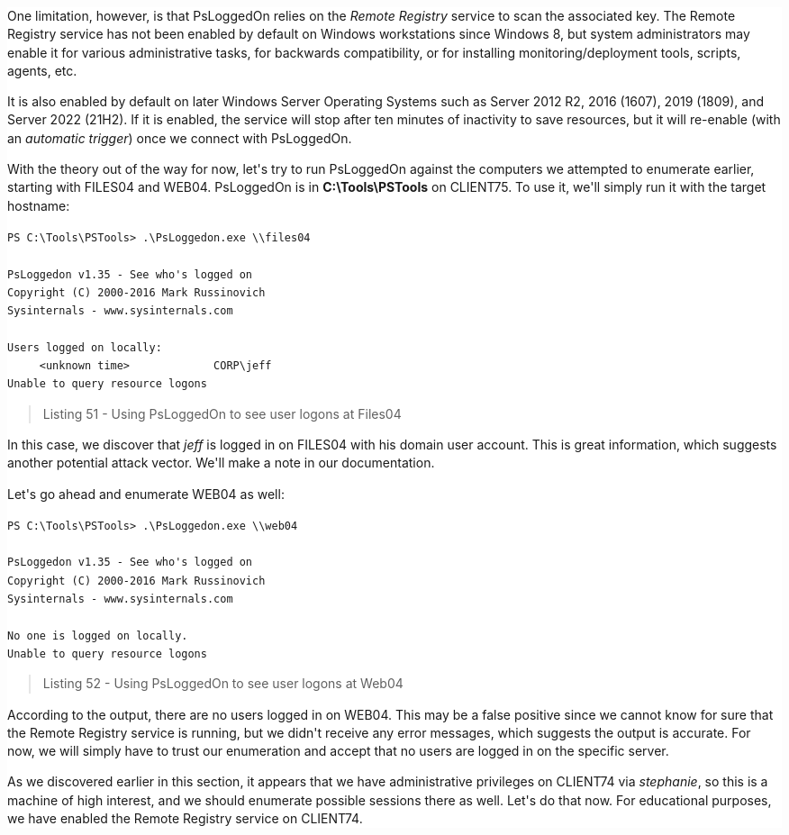 One limitation, however, is that PsLoggedOn relies on the _Remote Registry_ service to scan the associated key. The Remote Registry service has not been enabled by default on Windows workstations since Windows 8, but system administrators may enable it for various administrative tasks, for backwards compatibility, or for installing monitoring/deployment tools, scripts, agents, etc.

It is also enabled by default on later Windows Server Operating Systems such as Server 2012 R2, 2016 (1607), 2019 (1809), and Server 2022 (21H2). If it is enabled, the service will stop after ten minutes of inactivity to save resources, but it will re-enable (with an _automatic trigger_) once we connect with PsLoggedOn.

With the theory out of the way for now, let's try to run PsLoggedOn against the computers we attempted to enumerate earlier, starting with FILES04 and WEB04. PsLoggedOn is in **C:\Tools\PSTools** on CLIENT75. To use it, we'll simply run it with the target hostname:

```
PS C:\Tools\PSTools> .\PsLoggedon.exe \\files04

PsLoggedon v1.35 - See who's logged on
Copyright (C) 2000-2016 Mark Russinovich
Sysinternals - www.sysinternals.com

Users logged on locally:
     <unknown time>             CORP\jeff
Unable to query resource logons
```

> Listing 51 - Using PsLoggedOn to see user logons at Files04

In this case, we discover that _jeff_ is logged in on FILES04 with his domain user account. This is great information, which suggests another potential attack vector. We'll make a note in our documentation.

Let's go ahead and enumerate WEB04 as well:

```
PS C:\Tools\PSTools> .\PsLoggedon.exe \\web04

PsLoggedon v1.35 - See who's logged on
Copyright (C) 2000-2016 Mark Russinovich
Sysinternals - www.sysinternals.com

No one is logged on locally.
Unable to query resource logons
```

> Listing 52 - Using PsLoggedOn to see user logons at Web04

According to the output, there are no users logged in on WEB04. This may be a false positive since we cannot know for sure that the Remote Registry service is running, but we didn't receive any error messages, which suggests the output is accurate. For now, we will simply have to trust our enumeration and accept that no users are logged in on the specific server.

As we discovered earlier in this section, it appears that we have administrative privileges on CLIENT74 via _stephanie_, so this is a machine of high interest, and we should enumerate possible sessions there as well. Let's do that now. For educational purposes, we have enabled the Remote Registry service on CLIENT74.
